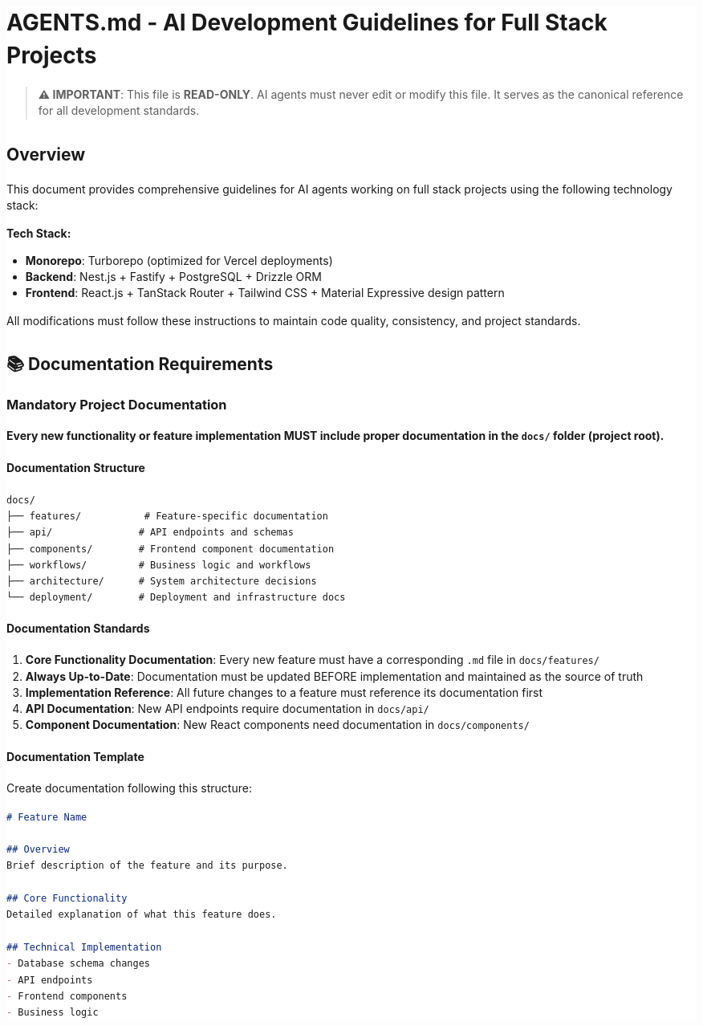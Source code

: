 # AGENTS.md - AI Development Guidelines for Full Stack Projects

> **⚠️ IMPORTANT**: This file is **READ-ONLY**. AI agents must never edit or modify this file. It serves as the canonical reference for all development standards.

## Overview

This document provides comprehensive guidelines for AI agents working on full stack projects using the following technology stack:

**Tech Stack:**
- **Monorepo**: Turborepo (optimized for Vercel deployments)
- **Backend**: Nest.js + Fastify + PostgreSQL + Drizzle ORM
- **Frontend**: React.js + TanStack Router + Tailwind CSS + Material Expressive design pattern

All modifications must follow these instructions to maintain code quality, consistency, and project standards.

## 📚 Documentation Requirements

### Mandatory Project Documentation

**Every new functionality or feature implementation MUST include proper documentation in the `docs/` folder (project root).**

#### Documentation Structure
```
docs/
├── features/           # Feature-specific documentation
├── api/               # API endpoints and schemas
├── components/        # Frontend component documentation
├── workflows/         # Business logic and workflows
├── architecture/      # System architecture decisions
└── deployment/        # Deployment and infrastructure docs
```

#### Documentation Standards
1. **Core Functionality Documentation**: Every new feature must have a corresponding `.md` file in `docs/features/`
2. **Always Up-to-Date**: Documentation must be updated BEFORE implementation and maintained as the source of truth
3. **Implementation Reference**: All future changes to a feature must reference its documentation first
4. **API Documentation**: New API endpoints require documentation in `docs/api/`
5. **Component Documentation**: New React components need documentation in `docs/components/`

#### Documentation Template
Create documentation following this structure:

```markdown
# Feature Name

## Overview
Brief description of the feature and its purpose.

## Core Functionality
Detailed explanation of what this feature does.

## Technical Implementation
- Database schema changes
- API endpoints
- Frontend components
- Business logic
```